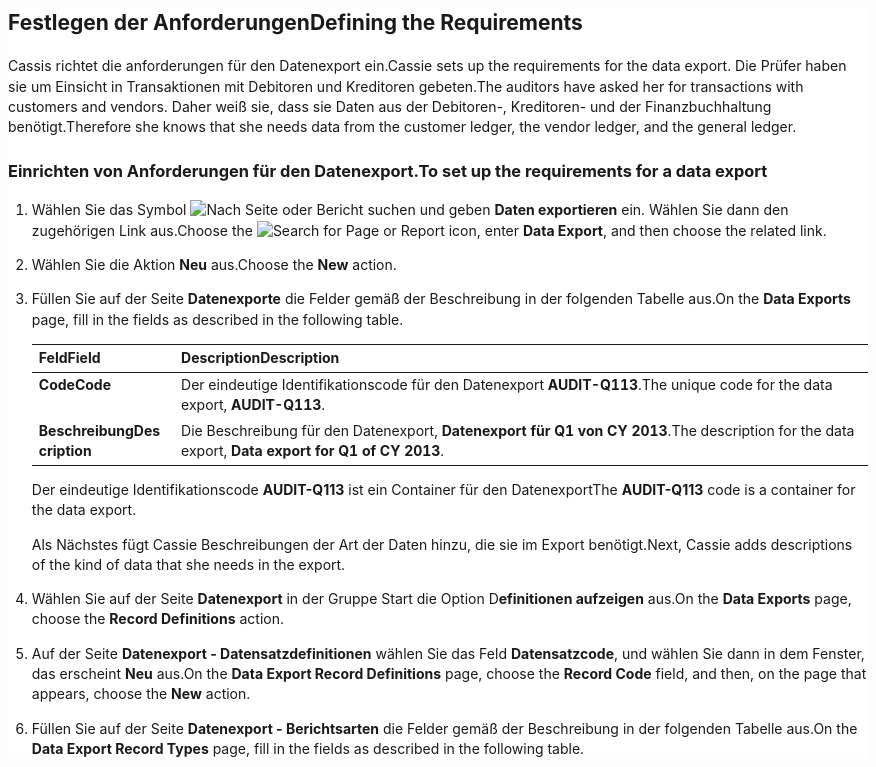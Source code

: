 ## <a name="defining-the-requirements"></a><span data-ttu-id="6e2a7-128">Festlegen der Anforderungen</span><span class="sxs-lookup"><span data-stu-id="6e2a7-128">Defining the Requirements</span></span>  
<span data-ttu-id="6e2a7-129">Cassis richtet die anforderungen für den Datenexport ein.</span><span class="sxs-lookup"><span data-stu-id="6e2a7-129">Cassie sets up the requirements for the data export.</span></span> <span data-ttu-id="6e2a7-130">Die Prüfer haben sie um Einsicht in Transaktionen mit Debitoren und Kreditoren gebeten.</span><span class="sxs-lookup"><span data-stu-id="6e2a7-130">The auditors have asked her for transactions with customers and vendors.</span></span> <span data-ttu-id="6e2a7-131">Daher weiß sie, dass sie Daten aus der Debitoren-, Kreditoren- und der Finanzbuchhaltung benötigt.</span><span class="sxs-lookup"><span data-stu-id="6e2a7-131">Therefore she knows that she needs data from the customer ledger, the vendor ledger, and the general ledger.</span></span>  

### <a name="to-set-up-the-requirements-for-a-data-export"></a><span data-ttu-id="6e2a7-132">Einrichten von Anforderungen für den Datenexport.</span><span class="sxs-lookup"><span data-stu-id="6e2a7-132">To set up the requirements for a data export</span></span>  

1.  <span data-ttu-id="6e2a7-133">Wählen Sie das Symbol ![Nach Seite oder Bericht suchen](../../media/ui-search/search_small.png "Nach Seite oder Bericht suchen") und geben **Daten exportieren** ein. Wählen Sie dann den zugehörigen Link aus.</span><span class="sxs-lookup"><span data-stu-id="6e2a7-133">Choose the ![Search for Page or Report](../../media/ui-search/search_small.png "Search for Page or Report icon") icon, enter **Data Export**, and then choose the related link.</span></span>  
2.  <span data-ttu-id="6e2a7-134">Wählen Sie die Aktion **Neu** aus.</span><span class="sxs-lookup"><span data-stu-id="6e2a7-134">Choose the **New** action.</span></span>  
3.  <span data-ttu-id="6e2a7-135">Füllen Sie auf der Seite **Datenexporte** die Felder gemäß der Beschreibung in der folgenden Tabelle aus.</span><span class="sxs-lookup"><span data-stu-id="6e2a7-135">On the **Data Exports** page, fill in the fields as described in the following table.</span></span>  

    |<span data-ttu-id="6e2a7-136">Feld</span><span class="sxs-lookup"><span data-stu-id="6e2a7-136">Field</span></span>|<span data-ttu-id="6e2a7-137">Description</span><span class="sxs-lookup"><span data-stu-id="6e2a7-137">Description</span></span>|  
    |---------------------------------|---------------------------------------|  
    |<span data-ttu-id="6e2a7-138">**Code**</span><span class="sxs-lookup"><span data-stu-id="6e2a7-138">**Code**</span></span>|<span data-ttu-id="6e2a7-139">Der eindeutige Identifikationscode für den Datenexport **AUDIT-Q113**.</span><span class="sxs-lookup"><span data-stu-id="6e2a7-139">The unique code for the data export, **AUDIT-Q113**.</span></span>|  
    |<span data-ttu-id="6e2a7-140">**Beschreibung**</span><span class="sxs-lookup"><span data-stu-id="6e2a7-140">**Description**</span></span>|<span data-ttu-id="6e2a7-141">Die Beschreibung für den Datenexport, **Datenexport für Q1 von CY 2013**.</span><span class="sxs-lookup"><span data-stu-id="6e2a7-141">The description for the data export, **Data export for Q1 of CY 2013**.</span></span>|  

    <span data-ttu-id="6e2a7-142">Der eindeutige Identifikationscode **AUDIT-Q113** ist ein Container für den Datenexport</span><span class="sxs-lookup"><span data-stu-id="6e2a7-142">The **AUDIT-Q113** code is a container for the data export.</span></span>  

    <span data-ttu-id="6e2a7-143">Als Nächstes fügt Cassie Beschreibungen der Art der Daten hinzu, die sie im Export benötigt.</span><span class="sxs-lookup"><span data-stu-id="6e2a7-143">Next, Cassie adds descriptions of the kind of data that she needs in the export.</span></span>  

4.  <span data-ttu-id="6e2a7-144">Wählen Sie auf der Seite **Datenexport** in der Gruppe Start die Option D**efinitionen aufzeigen** aus.</span><span class="sxs-lookup"><span data-stu-id="6e2a7-144">On the **Data Exports** page, choose the **Record Definitions** action.</span></span>  
5.  <span data-ttu-id="6e2a7-145">Auf der Seite **Datenexport - Datensatzdefinitionen** wählen Sie das Feld **Datensatzcode**, und wählen Sie dann in dem Fenster, das erscheint **Neu** aus.</span><span class="sxs-lookup"><span data-stu-id="6e2a7-145">On the **Data Export Record Definitions** page, choose the **Record Code** field, and then, on the page that appears, choose the **New** action.</span></span>  
6.  <span data-ttu-id="6e2a7-146">Füllen Sie auf der Seite **Datenexport - Berichtsarten** die Felder gemäß der Beschreibung in der folgenden Tabelle aus.</span><span class="sxs-lookup"><span data-stu-id="6e2a7-146">On the **Data Export Record Types** page, fill in the fields as described in the following table.</span></span>  
